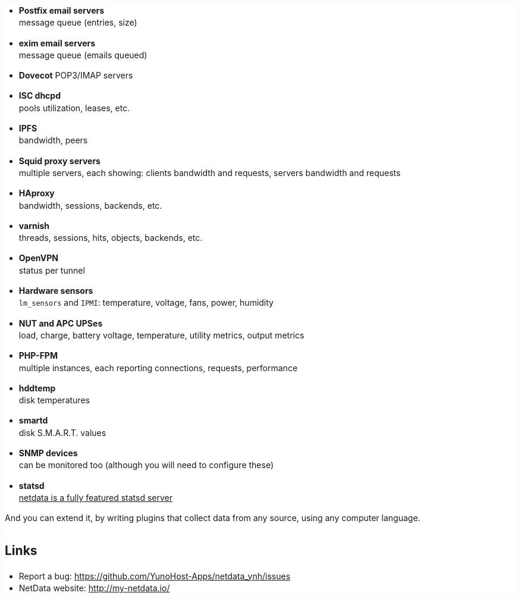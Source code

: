 - **Postfix email servers**<br/>
  message queue (entries, size)

- **exim email servers**<br/>
  message queue (emails queued)

- **Dovecot** POP3/IMAP servers<br/>

- **ISC dhcpd**<br/>
  pools utilization, leases, etc.

- **IPFS**<br/>
  bandwidth, peers

- **Squid proxy servers**<br/>
  multiple servers, each showing: clients bandwidth and requests, servers bandwidth and requests

- **HAproxy**<br/>
  bandwidth, sessions, backends, etc.

- **varnish**<br/>
  threads, sessions, hits, objects, backends, etc.

- **OpenVPN**<br/>
  status per tunnel

- **Hardware sensors**<br/>
  `lm_sensors` and `IPMI`: temperature, voltage, fans, power, humidity

- **NUT and APC UPSes**<br/>
  load, charge, battery voltage, temperature, utility metrics, output metrics

- **PHP-FPM**<br/>
  multiple instances, each reporting connections, requests, performance

- **hddtemp**<br/>
  disk temperatures

- **smartd**<br/>
  disk S.M.A.R.T. values

- **SNMP devices**<br/>
  can be monitored too (although you will need to configure these)

- **statsd**<br/>
  [netdata is a fully featured statsd server](https://github.com/firehol/netdata/wiki/statsd)

And you can extend it, by writing plugins that collect data from any source, using any computer language.

## Links

 * Report a bug: https://github.com/YunoHost-Apps/netdata_ynh/issues
 * NetData website: http://my-netdata.io/
